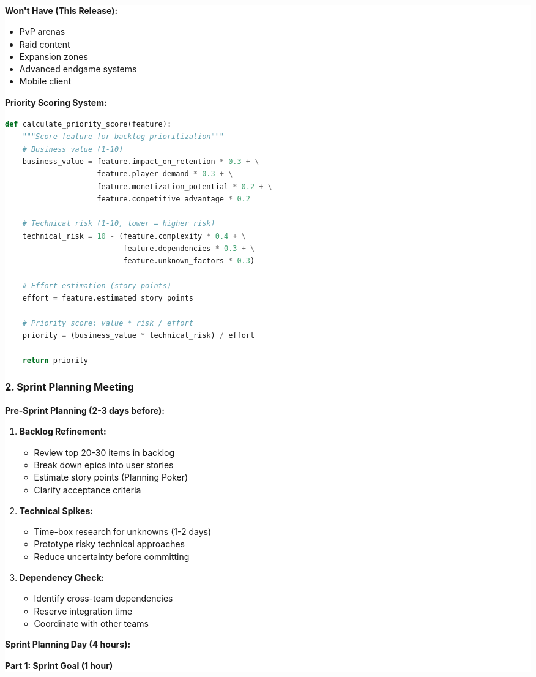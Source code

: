 **Won't Have (This Release):**
- PvP arenas
- Raid content
- Expansion zones
- Advanced endgame systems
- Mobile client

**Priority Scoring System:**

```python
def calculate_priority_score(feature):
    """Score feature for backlog prioritization"""
    # Business value (1-10)
    business_value = feature.impact_on_retention * 0.3 + \
                     feature.player_demand * 0.3 + \
                     feature.monetization_potential * 0.2 + \
                     feature.competitive_advantage * 0.2
    
    # Technical risk (1-10, lower = higher risk)
    technical_risk = 10 - (feature.complexity * 0.4 + \
                           feature.dependencies * 0.3 + \
                           feature.unknown_factors * 0.3)
    
    # Effort estimation (story points)
    effort = feature.estimated_story_points
    
    # Priority score: value * risk / effort
    priority = (business_value * technical_risk) / effort
    
    return priority
```

### 2. Sprint Planning Meeting

**Pre-Sprint Planning (2-3 days before):**

1. **Backlog Refinement:**
   - Review top 20-30 items in backlog
   - Break down epics into user stories
   - Estimate story points (Planning Poker)
   - Clarify acceptance criteria

2. **Technical Spikes:**
   - Time-box research for unknowns (1-2 days)
   - Prototype risky technical approaches
   - Reduce uncertainty before committing

3. **Dependency Check:**
   - Identify cross-team dependencies
   - Reserve integration time
   - Coordinate with other teams

**Sprint Planning Day (4 hours):**

**Part 1: Sprint Goal (1 hour)**
